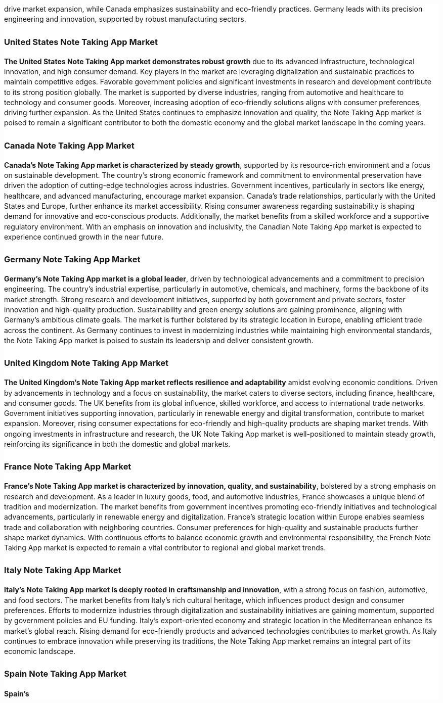 drive market expansion, while Canada emphasizes sustainability and eco-friendly practices. Germany leads with its precision engineering and innovation, supported by robust manufacturing sectors.</span></em></p></blockquote><h3><strong>United States Note Taking App Market</strong></h3><p><strong>The United States Note Taking App market demonstrates robust growth</strong> due to its advanced infrastructure, technological innovation, and high consumer demand. Key players in the market are leveraging digitalization and sustainable practices to maintain competitive edges. Favorable government policies and significant investments in research and development contribute to its strong position globally. The market is supported by diverse industries, ranging from automotive and healthcare to technology and consumer goods. Moreover, increasing adoption of eco-friendly solutions aligns with consumer preferences, driving further expansion. As the United States continues to emphasize innovation and quality, the Note Taking App market is poised to remain a significant contributor to both the domestic economy and the global market landscape in the coming years.</p><h3><strong>Canada Note Taking App Market</strong></h3><p><strong>Canada&rsquo;s Note Taking App market is characterized by steady growth</strong>, supported by its resource-rich environment and a focus on sustainable development. The country&rsquo;s strong economic framework and commitment to environmental preservation have driven the adoption of cutting-edge technologies across industries. Government incentives, particularly in sectors like energy, healthcare, and advanced manufacturing, encourage market expansion. Canada&rsquo;s trade relationships, particularly with the United States and Europe, further enhance its market accessibility. Rising consumer awareness regarding sustainability is shaping demand for innovative and eco-conscious products. Additionally, the market benefits from a skilled workforce and a supportive regulatory environment. With an emphasis on innovation and inclusivity, the Canadian Note Taking App market is expected to experience continued growth in the near future.</p><h3><strong>Germany Note Taking App Market</strong></h3><p><strong>Germany&rsquo;s Note Taking App market is a global leader</strong>, driven by technological advancements and a commitment to precision engineering. The country&rsquo;s industrial expertise, particularly in automotive, chemicals, and machinery, forms the backbone of its market strength. Strong research and development initiatives, supported by both government and private sectors, foster innovation and high-quality production. Sustainability and green energy solutions are gaining prominence, aligning with Germany&rsquo;s ambitious climate goals. The market is further bolstered by its strategic location in Europe, enabling efficient trade across the continent. As Germany continues to invest in modernizing industries while maintaining high environmental standards, the Note Taking App market is poised to sustain its leadership and deliver consistent growth.</p><h3><strong>United Kingdom Note Taking App Market</strong></h3><p><strong>The United Kingdom&rsquo;s Note Taking App market reflects resilience and adaptability</strong> amidst evolving economic conditions. Driven by advancements in technology and a focus on sustainability, the market caters to diverse sectors, including finance, healthcare, and consumer goods. The UK benefits from its global influence, skilled workforce, and access to international trade networks. Government initiatives supporting innovation, particularly in renewable energy and digital transformation, contribute to market expansion. Moreover, rising consumer expectations for eco-friendly and high-quality products are shaping market trends. With ongoing investments in infrastructure and research, the UK Note Taking App market is well-positioned to maintain steady growth, reinforcing its significance in both the domestic and global markets.</p><h3><strong>France Note Taking App Market</strong></h3><p><strong>France&rsquo;s Note Taking App market is characterized by innovation, quality, and sustainability</strong>, bolstered by a strong emphasis on research and development. As a leader in luxury goods, food, and automotive industries, France showcases a unique blend of tradition and modernization. The market benefits from government incentives promoting eco-friendly initiatives and technological advancements, particularly in renewable energy and digitalization. France&rsquo;s strategic location within Europe enables seamless trade and collaboration with neighboring countries. Consumer preferences for high-quality and sustainable products further shape market dynamics. With continuous efforts to balance economic growth and environmental responsibility, the French Note Taking App market is expected to remain a vital contributor to regional and global market trends.</p><h3><strong>Italy Note Taking App Market</strong></h3><p><strong>Italy&rsquo;s Note Taking App market is deeply rooted in craftsmanship and innovation</strong>, with a strong focus on fashion, automotive, and food sectors. The market benefits from Italy&rsquo;s rich cultural heritage, which influences product design and consumer preferences. Efforts to modernize industries through digitalization and sustainability initiatives are gaining momentum, supported by government policies and EU funding. Italy&rsquo;s export-oriented economy and strategic location in the Mediterranean enhance its market&rsquo;s global reach. Rising demand for eco-friendly products and advanced technologies contributes to market growth. As Italy continues to embrace innovation while preserving its traditions, the Note Taking App market remains an integral part of its economic landscape.</p><h3><strong>Spain Note Taking App Market</strong></h3><p><strong>Spain&rsquo;s
